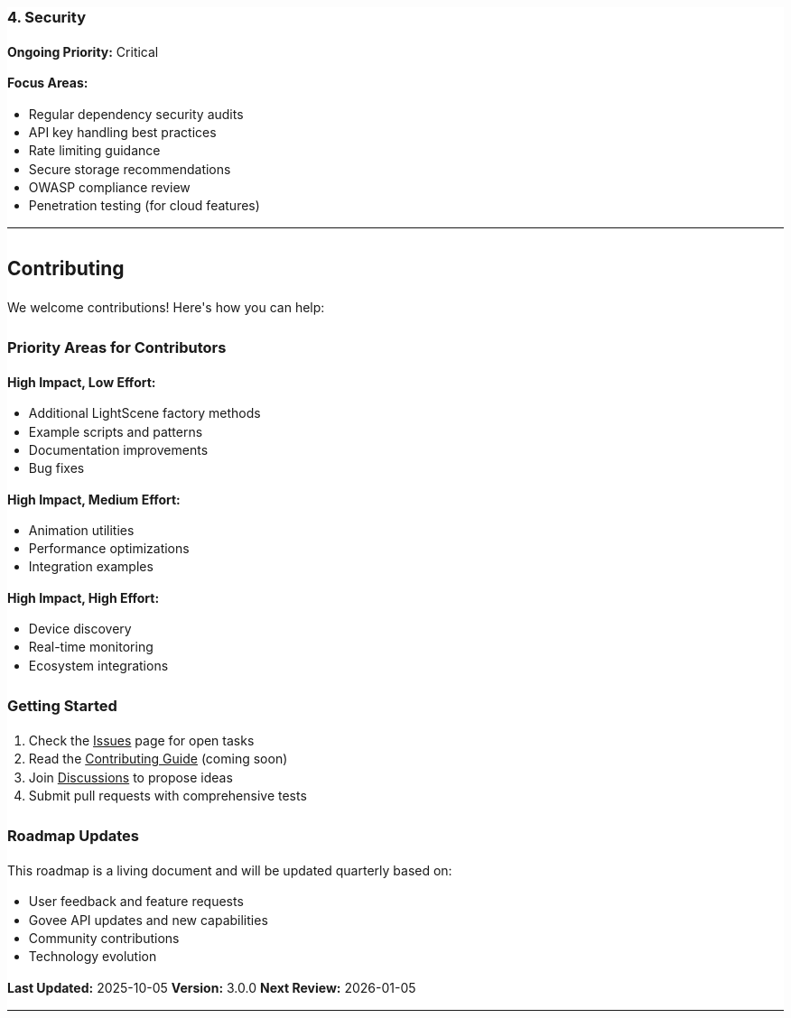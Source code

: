 ### 4. Security
**Ongoing Priority:** Critical

**Focus Areas:**
- Regular dependency security audits
- API key handling best practices
- Rate limiting guidance
- Secure storage recommendations
- OWASP compliance review
- Penetration testing (for cloud features)

---

## Contributing

We welcome contributions! Here's how you can help:

### Priority Areas for Contributors

**High Impact, Low Effort:**
- Additional LightScene factory methods
- Example scripts and patterns
- Documentation improvements
- Bug fixes

**High Impact, Medium Effort:**
- Animation utilities
- Performance optimizations
- Integration examples

**High Impact, High Effort:**
- Device discovery
- Real-time monitoring
- Ecosystem integrations

### Getting Started

1. Check the [Issues](https://github.com/felixgeelhaar/govee-api-client/issues) page for open tasks
2. Read the [Contributing Guide](CONTRIBUTING.md) (coming soon)
3. Join [Discussions](https://github.com/felixgeelhaar/govee-api-client/discussions) to propose ideas
4. Submit pull requests with comprehensive tests

### Roadmap Updates

This roadmap is a living document and will be updated quarterly based on:
- User feedback and feature requests
- Govee API updates and new capabilities
- Community contributions
- Technology evolution

**Last Updated:** 2025-10-05
**Version:** 3.0.0
**Next Review:** 2026-01-05

---